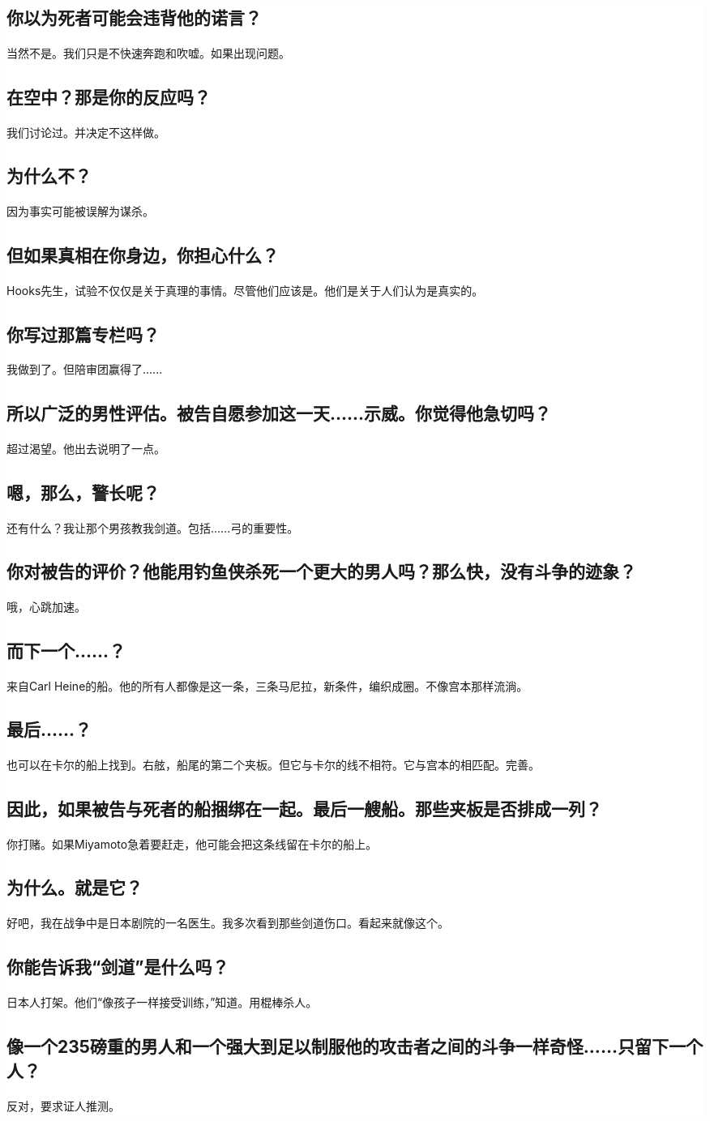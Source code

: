 ## 你以为死者可能会违背他的诺言？
当然不是。我们只是不快速奔跑和吹嘘。如果出现问题。

##  在空中？那是你的反应吗？
我们讨论过。并决定不这样做。

##  为什么不？
因为事实可能被误解为谋杀。

## 但如果真相在你身边，你担心什么？
Hooks先生，试验不仅仅是关于真理的事情。尽管他们应该是。他们是关于人们认为是真实的。

## 你写过那篇专栏吗？
我做到了。但陪审团赢得了......

## 所以广泛的男性评估。被告自愿参加这一天......示威。你觉得他急切吗？
超过渴望。他出去说明了一点。

## 嗯，那么，警长呢？
还有什么？我让那个男孩教我剑道。包括......弓的重要性。

## 你对被告的评价？他能用钓鱼侠杀死一个更大的男人吗？那么快，没有斗争的迹象？
哦，心跳加速。

## 而下一个......？
来自Carl Heine的船。他的所有人都像是这一条，三条马尼拉，新条件，编织成圈。不像宫本那样流淌。

## 最后......？
也可以在卡尔的船上找到。右舷，船尾的第二个夹板。但它与卡尔的线不相符。它与宫本的相匹配。完善。

## 因此，如果被告与死者的船捆绑在一起。最后一艘船。那些夹板是否排成一列？
你打赌。如果Miyamoto急着要赶走，他可能会把这条线留在卡尔的船上。

## 为什么。就是它？
好吧，我在战争中是日本剧院的一名医生。我多次看到那些剑道伤口。看起来就像这个。

## 你能告诉我“剑道”是什么吗？
日本人打架。他们“像孩子一样接受训练，”知道。用棍棒杀人。

## 像一个235磅重的男人和一个强大到足以制服他的攻击者之间的斗争一样奇怪......只留下一个人？
反对，要求证人推测。
